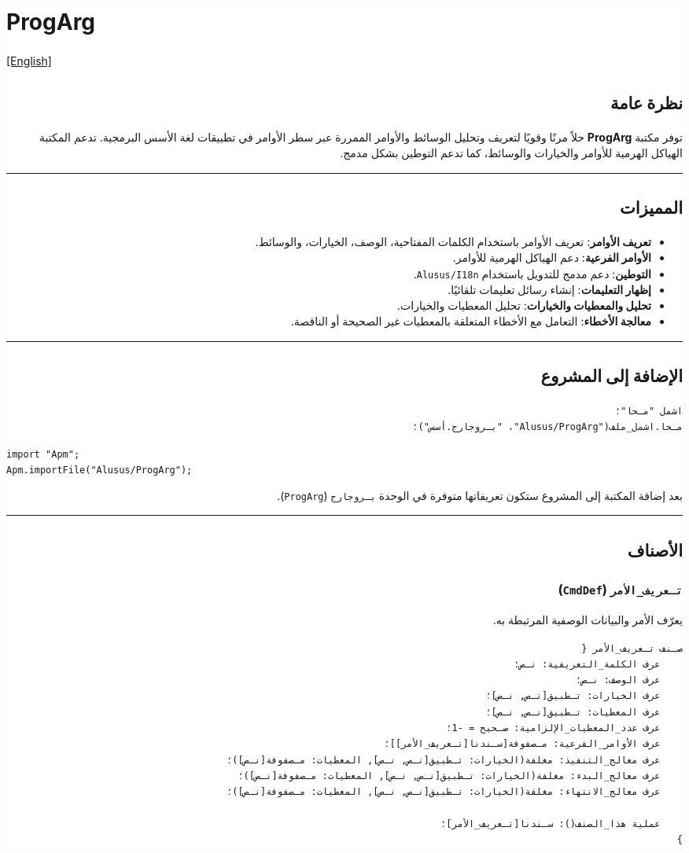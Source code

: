 # ProgArg
[[English]](readme.md)

<div dir=rtl>

## نظرة عامة
توفر مكتبة **ProgArg** حلاً مرنًا وقويًا لتعريف وتحليل الوسائط والأوامر الممررة عبر سطر الأوامر في
تطبيقات لغة الأسس البرمجية. تدعم المكتبة الهياكل الهرمية للأوامر والخيارات والوسائط، كما تدعم
التوطين بشكل مدمج.

---

## المميزات
- **تعريف الأوامر**: تعريف الأوامر باستخدام الكلمات المفتاحية، الوصف، الخيارات، والوسائط.
- **الأوامر الفرعية**: دعم الهياكل الهرمية للأوامر.
- **التوطين**: دعم مدمج للتدويل باستخدام `Alusus/I18n`.
- **إظهار التعليمات**: إنشاء رسائل تعليمات تلقائيًا.
- **تحليل والمعطيات والخيارات**: تحليل  المعطيات والخيارات.
- **معالجة الأخطاء**: التعامل مع الأخطاء المتعلقة بالمعطيات غير الصحيحة أو الناقصة.

---

## الإضافة إلى المشروع

```
اشمل "مـحا"؛
مـحا.اشمل_ملف("Alusus/ProgArg"، "بـروجارج.أسس")؛
```

<div dir=ltr>

```
import "Apm";
Apm.importFile("Alusus/ProgArg");
```

</div>

بعد إضافة المكتبة إلى المشروع ستكون تعريفاتها متوفرة في الوحدة `بـروجارج` (`ProgArg`).

---

## الأصناف

### `تـعريف_الأمر` (`CmdDef`)
يعرّف الأمر والبيانات الوصفية المرتبطة به.

```
صـنف تـعريف_الأمر {
    عرف الكلمة_التعريفية: نـص؛
    عرف الوصف: نـص؛
    عرف الخيارات: تـطبيق[نـص, نـص]؛
    عرف المعطيات: تـطبيق[نـص, نـص]؛
    عرف عدد_المعطيات_الإلزامية: صـحيح = -1؛
    عرف الأوامر_الفرعية: مـصفوفة[سـندنا[تـعريف_الأمر]]؛
    عرف معالج_التنفيذ: مغلفة(الخيارات: تـطبيق[نـص, نـص], المعطيات: مـصفوفة[نـص])؛
    عرف معالج_البدء: مغلفة(الخيارات: تـطبيق[نـص, نـص], المعطيات: مـصفوفة[نـص])؛
    عرف معالج_الانتهاء: مغلفة(الخيارات: تـطبيق[نـص, نـص], المعطيات: مـصفوفة[نـص])؛

    عملية هذا_الصنف(): سـندنا[تـعريف_الأمر]؛    
}
```
